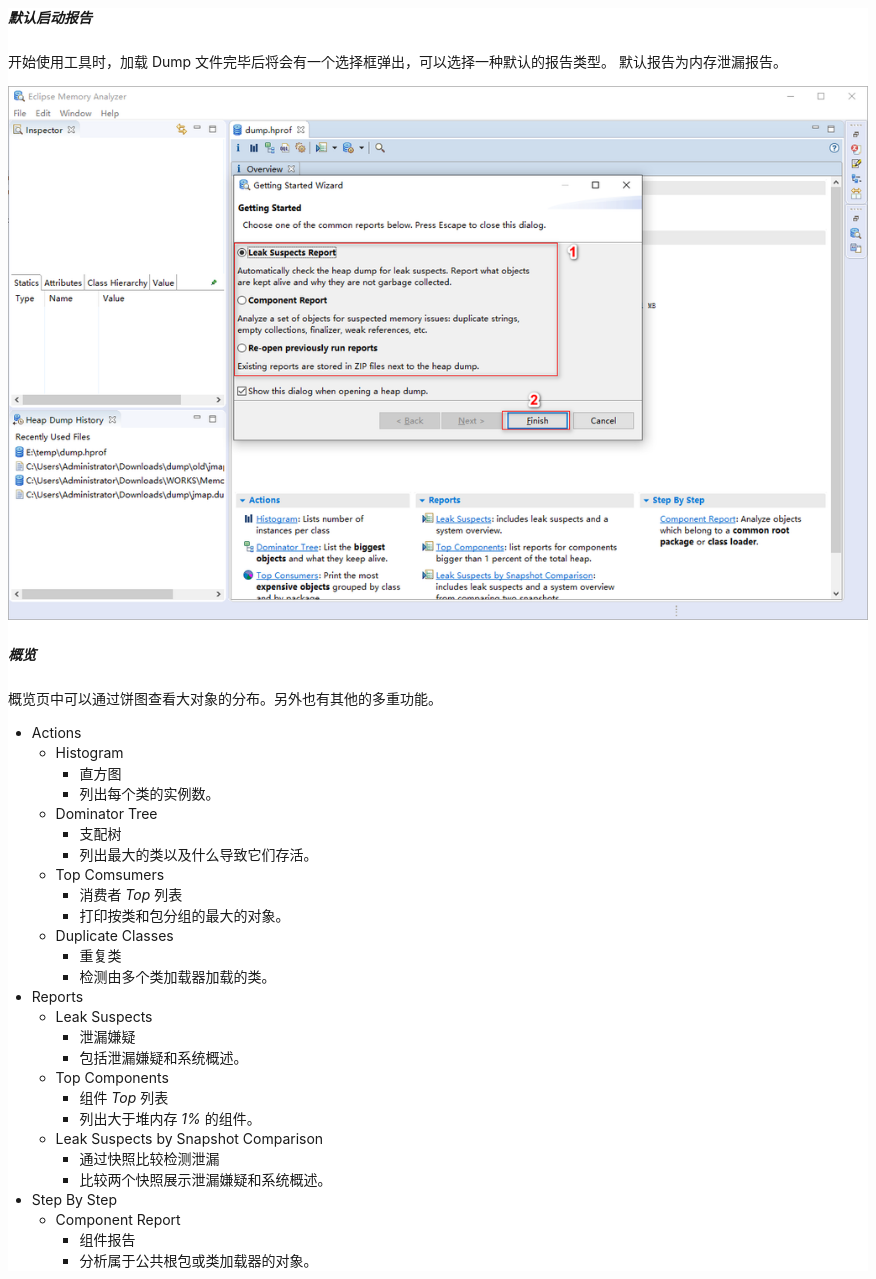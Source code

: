 ##### 默认启动报告

开始使用工具时，加载 Dump 文件完毕后将会有一个选择框弹出，可以选择一种默认的报告类型。
默认报告为内存泄漏报告。

![MAT - Startup](mat-3.png)

##### 概览

概览页中可以通过饼图查看大对象的分布。另外也有其他的多重功能。

- Actions
  - Histogram
    - 直方图
    - 列出每个类的实例数。
  - Dominator Tree
    - 支配树
    - 列出最大的类以及什么导致它们存活。
  - Top Comsumers
    - 消费者 *Top* 列表
    - 打印按类和包分组的最大的对象。
  - Duplicate Classes
    - 重复类
    - 检测由多个类加载器加载的类。
- Reports
  - Leak Suspects
    - 泄漏嫌疑
    - 包括泄漏嫌疑和系统概述。
  - Top Components
    - 组件 *Top* 列表
    - 列出大于堆内存 *1%* 的组件。
  - Leak Suspects by Snapshot Comparison
    - 通过快照比较检测泄漏
    - 比较两个快照展示泄漏嫌疑和系统概述。
- Step By Step
  - Component Report
    - 组件报告
    - 分析属于公共根包或类加载器的对象。
